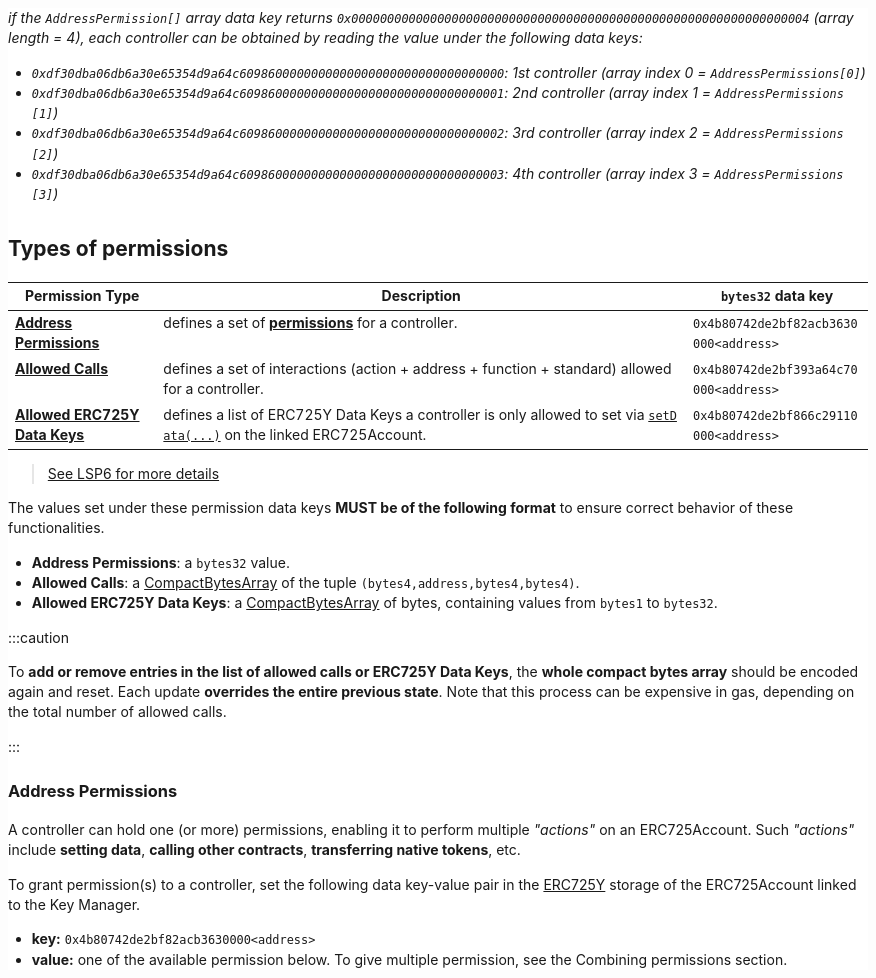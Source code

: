 _if the `AddressPermission[]` array data key returns `0x0000000000000000000000000000000000000000000000000000000000000004` (array length = 4), each controller can be obtained by reading the value under the following data keys:_

- _`0xdf30dba06db6a30e65354d9a64c6098600000000000000000000000000000000`: 1st controller (array index 0 = `AddressPermissions[0]`)_
- _`0xdf30dba06db6a30e65354d9a64c6098600000000000000000000000000000001`: 2nd controller (array index 1 = `AddressPermissions[1]`)_
- _`0xdf30dba06db6a30e65354d9a64c6098600000000000000000000000000000002`: 3rd controller (array index 2 = `AddressPermissions[2]`)_
- _`0xdf30dba06db6a30e65354d9a64c6098600000000000000000000000000000003`: 4th controller (array index 3 = `AddressPermissions[3]`)_

## Types of permissions

| Permission Type                                        | Description                                                                                                                                                                                               | `bytes32` data key                    |
| ------------------------------------------------------ | --------------------------------------------------------------------------------------------------------------------------------------------------------------------------------------------------------- | ------------------------------------- |
| [**Address Permissions**](#address-permissions)        | defines a set of [**permissions**](#permissions) for a controller.                                                                                                                                        | `0x4b80742de2bf82acb3630000<address>` |
| [**Allowed Calls**](#allowed-calls)                    | defines a set of interactions (action + address + function + standard) allowed for a controller.                                                                                                          | `0x4b80742de2bf393a64c70000<address>` |
| [**Allowed ERC725Y Data Keys**](#allowed-erc725y-keys) | defines a list of ERC725Y Data Keys a controller is only allowed to set via [`setData(...)`](../../contracts/contracts/LSP0ERC725Account/LSP0ERC725Account.md#setdata-array) on the linked ERC725Account. | `0x4b80742de2bf866c29110000<address>` |

> [See LSP6 for more details](https://github.com/lukso-network/LIPs/blob/main/LSPs/LSP-6-KeyManager.md#erc725y-data-keys)

The values set under these permission data keys **MUST be of the following format** to ensure correct behavior of these functionalities.

- **Address Permissions**: a `bytes32` value.
- **Allowed Calls**: a [CompactBytesArray](https://github.com/lukso-network/LIPs/blob/main/LSPs/LSP-2-ERC725YJSONSchema.md#bytescompactbytesarray) of the tuple `(bytes4,address,bytes4,bytes4)`.
- **Allowed ERC725Y Data Keys**: a [CompactBytesArray](https://github.com/lukso-network/LIPs/blob/main/LSPs/LSP-2-ERC725YJSONSchema.md#bytescompactbytesarray) of bytes, containing values from `bytes1` to `bytes32`.

:::caution

To **add or remove entries in the list of allowed calls or ERC725Y Data Keys**, the **whole compact bytes array** should be encoded again and reset. Each update **overrides the entire previous state**. Note that this process can be expensive in gas, depending on the total number of allowed calls.

:::

### Address Permissions

A controller can hold one (or more) permissions, enabling it to perform multiple _"actions"_ on an ERC725Account. Such _"actions"_ include **setting data**, **calling other contracts**, **transferring native tokens**, etc.

To grant permission(s) to a controller, set the following data key-value pair in the [ERC725Y](https://github.com/ethereum/EIPs/blob/master/EIPS/eip-725.md#erc725y) storage of the ERC725Account linked to the Key Manager.

- **key:** `0x4b80742de2bf82acb3630000<address>`
- **value:** one of the available permission below. To give multiple permission, see the Combining permissions section.
